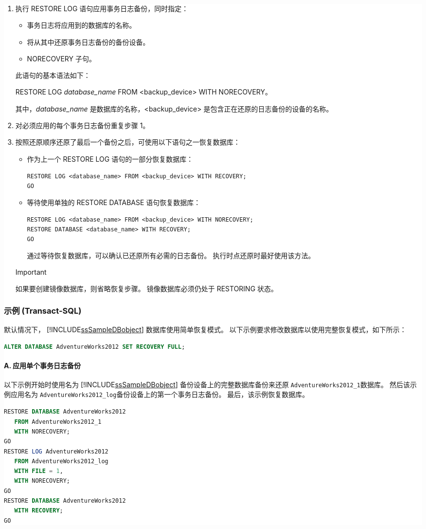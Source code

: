 1.  执行 RESTORE LOG 语句应用事务日志备份，同时指定：  
  
    -   事务日志将应用到的数据库的名称。  
  
    -   将从其中还原事务日志备份的备份设备。  
  
    -   NORECOVERY 子句。  
  
     此语句的基本语法如下：  
  
     RESTORE LOG *database_name* FROM <backup_device> WITH NORECOVERY。  
  
     其中，*database_name* 是数据库的名称，<backup_device> 是包含正在还原的日志备份的设备的名称。  
  
2.  对必须应用的每个事务日志备份重复步骤 1。  
  
3.  按照还原顺序还原了最后一个备份之后，可使用以下语句之一恢复数据库：  
  
    -   作为上一个 RESTORE LOG 语句的一部分恢复数据库：  
  
        ```  
        RESTORE LOG <database_name> FROM <backup_device> WITH RECOVERY;  
        GO  
        ```  
  
    -   等待使用单独的 RESTORE DATABASE 语句恢复数据库：  
  
        ```  
        RESTORE LOG <database_name> FROM <backup_device> WITH NORECOVERY;   
        RESTORE DATABASE <database_name> WITH RECOVERY;  
        GO  
        ```  
  
         通过等待恢复数据库，可以确认已还原所有必需的日志备份。 执行时点还原时最好使用该方法。  
  
    > [!IMPORTANT]  
    >  如果要创建镜像数据库，则省略恢复步骤。 镜像数据库必须仍处于 RESTORING 状态。  
  
###  <a name="examples-transact-sql"></a><a name="TsqlExample"></a> 示例 (Transact-SQL)  
 默认情况下， [!INCLUDE[ssSampleDBobject](../../includes/sssampledbobject-md.md)] 数据库使用简单恢复模式。 以下示例要求修改数据库以使用完整恢复模式，如下所示：  
  
```sql  
ALTER DATABASE AdventureWorks2012 SET RECOVERY FULL;  
```  
  
#### <a name="a-applying-a-single-transaction-log-backup"></a>A. 应用单个事务日志备份  
 以下示例开始时使用名为 [!INCLUDE[ssSampleDBobject](../../includes/sssampledbobject-md.md)] 备份设备上的完整数据库备份来还原 `AdventureWorks2012_1`数据库。 然后该示例应用名为 `AdventureWorks2012_log`备份设备上的第一个事务日志备份。 最后，该示例恢复数据库。  
  
```sql  
RESTORE DATABASE AdventureWorks2012  
   FROM AdventureWorks2012_1  
   WITH NORECOVERY;  
GO  
RESTORE LOG AdventureWorks2012  
   FROM AdventureWorks2012_log  
   WITH FILE = 1,  
   WITH NORECOVERY;  
GO  
RESTORE DATABASE AdventureWorks2012  
   WITH RECOVERY;  
GO  
```  
  